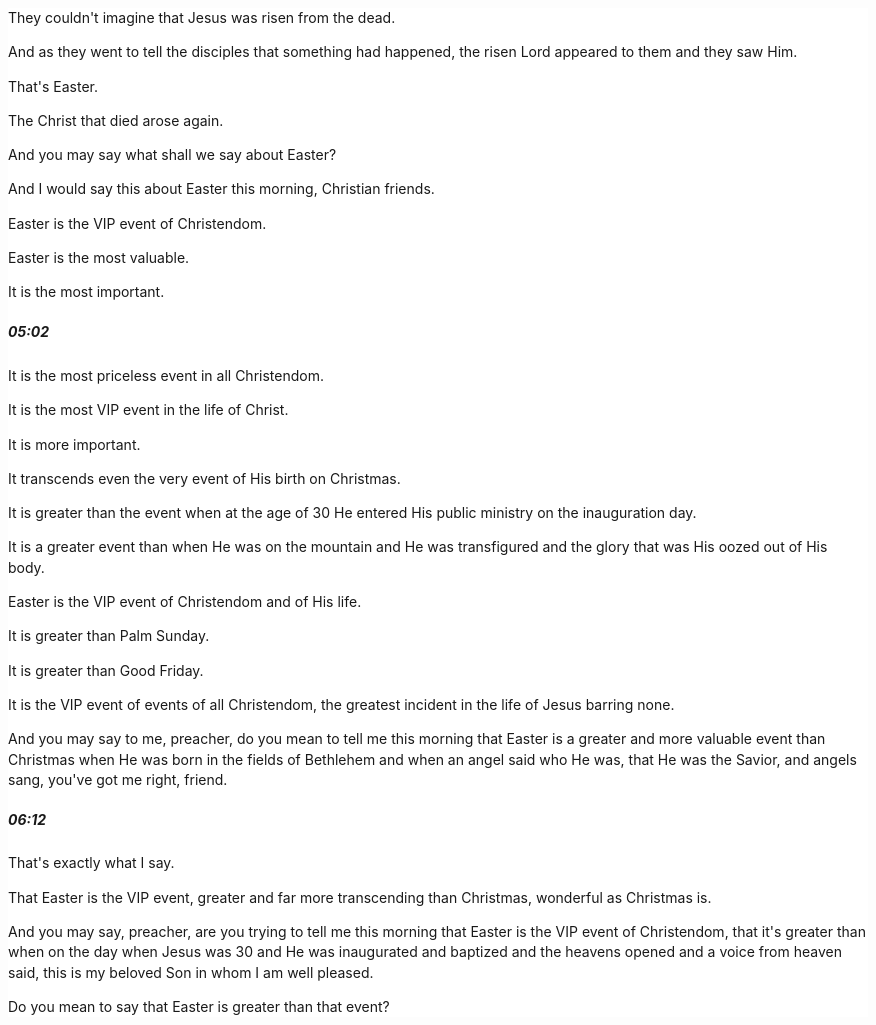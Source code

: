 They couldn't imagine that Jesus was risen from the dead.

And as they went to tell the disciples that something had happened, the risen Lord appeared to them and they saw Him.

That's Easter.

The Christ that died arose again.

And you may say what shall we say about Easter?

And I would say this about Easter this morning, Christian friends.

Easter is the VIP event of Christendom.

Easter is the most valuable.

It is the most important.

##### 05:02

It is the most priceless event in all Christendom.

It is the most VIP event in the life of Christ.

It is more important.

It transcends even the very event of His birth on Christmas.

It is greater than the event when at the age of 30 He entered His public ministry on the inauguration day.

It is a greater event than when He was on the mountain and He was transfigured and the glory that was His oozed out of His body.

Easter is the VIP event of Christendom and of His life.

It is greater than Palm Sunday.

It is greater than Good Friday.

It is the VIP event of events of all Christendom, the greatest incident in the life of Jesus barring none.

And you may say to me, preacher, do you mean to tell me this morning that Easter is a greater and more valuable event than Christmas when He was born in the fields of Bethlehem and when an angel said who He was, that He was the Savior, and angels sang, you've got me right, friend.

##### 06:12

That's exactly what I say.

That Easter is the VIP event, greater and far more transcending than Christmas, wonderful as Christmas is.

And you may say, preacher, are you trying to tell me this morning that Easter is the VIP event of Christendom, that it's greater than when on the day when Jesus was 30 and He was inaugurated and baptized and the heavens opened and a voice from heaven said, this is my beloved Son in whom I am well pleased.

Do you mean to say that Easter is greater than that event?
